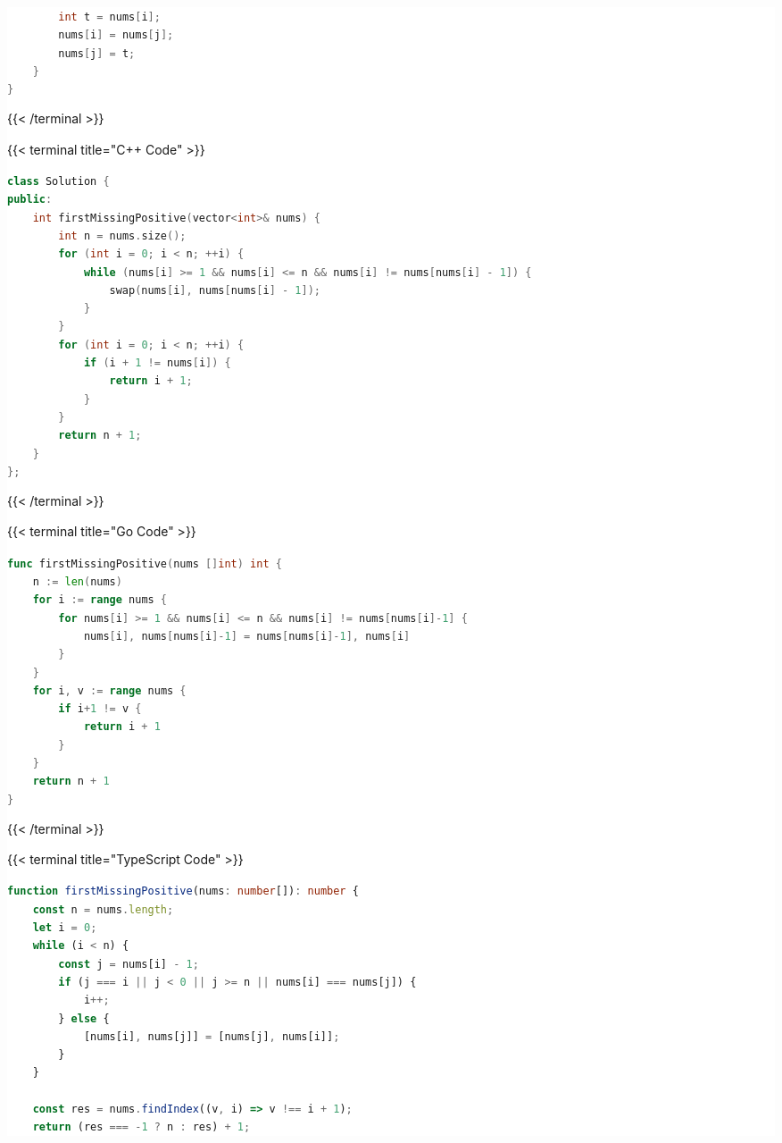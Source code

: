 ```java
        int t = nums[i];
        nums[i] = nums[j];
        nums[j] = t;
    }
}
```
{{< /terminal >}}

{{< terminal title="C++ Code" >}}
```cpp
class Solution {
public:
    int firstMissingPositive(vector<int>& nums) {
        int n = nums.size();
        for (int i = 0; i < n; ++i) {
            while (nums[i] >= 1 && nums[i] <= n && nums[i] != nums[nums[i] - 1]) {
                swap(nums[i], nums[nums[i] - 1]);
            }
        }
        for (int i = 0; i < n; ++i) {
            if (i + 1 != nums[i]) {
                return i + 1;
            }
        }
        return n + 1;
    }
};
```
{{< /terminal >}}

{{< terminal title="Go Code" >}}
```go
func firstMissingPositive(nums []int) int {
	n := len(nums)
	for i := range nums {
		for nums[i] >= 1 && nums[i] <= n && nums[i] != nums[nums[i]-1] {
			nums[i], nums[nums[i]-1] = nums[nums[i]-1], nums[i]
		}
	}
	for i, v := range nums {
		if i+1 != v {
			return i + 1
		}
	}
	return n + 1
}
```
{{< /terminal >}}

{{< terminal title="TypeScript Code" >}}
```ts
function firstMissingPositive(nums: number[]): number {
    const n = nums.length;
    let i = 0;
    while (i < n) {
        const j = nums[i] - 1;
        if (j === i || j < 0 || j >= n || nums[i] === nums[j]) {
            i++;
        } else {
            [nums[i], nums[j]] = [nums[j], nums[i]];
        }
    }

    const res = nums.findIndex((v, i) => v !== i + 1);
    return (res === -1 ? n : res) + 1;
```